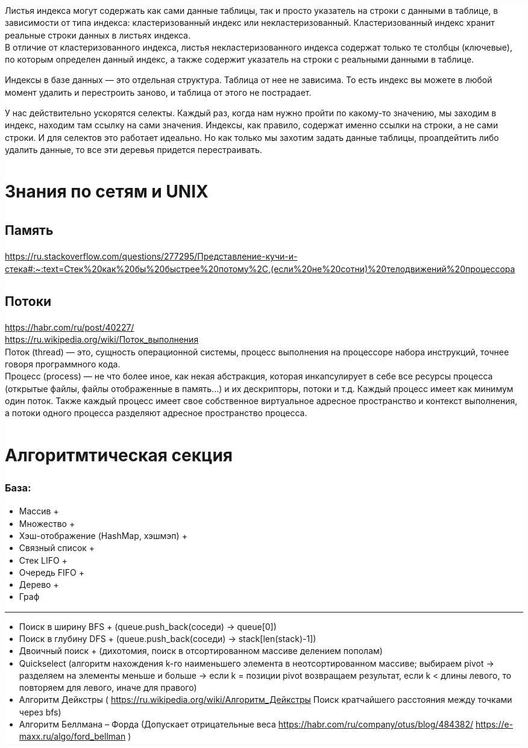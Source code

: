 Листья индекса могут содержать как сами данные таблицы, так и просто указатель на строки с данными в таблице, в зависимости от типа индекса: кластеризованный индекс или некластеризованный.   Кластеризованный индекс хранит реальные строки данных в листьях индекса.  
В отличие от кластеризованного индекса, листья некластеризованного индекса содержат только те столбцы (ключевые), по которым определен данный индекс, а также содержит указатель на строки с реальными данными в таблице.

Индексы в базе данных — это отдельная структура. Таблица от нее не зависима. То есть индекс вы можете в любой момент удалить и перестроить заново, и таблица от этого не пострадает. 

У нас действительно ускорятся селекты. Каждый раз, когда нам нужно пройти по какому-то значению, мы заходим в индекс, находим там ссылку на сами значения. Индексы, как правило, содержат именно ссылки на строки, а не сами строки. И для селектов это работает идеально. Но как только мы захотим задать данные таблицы, проапдейтить либо удалить данные, то все эти деревья придется перестраивать. 



# Знания по сетям и UNIX  
## Память  
https://ru.stackoverflow.com/questions/277295/Представление-кучи-и-стека#:~:text=Стек%20как%20бы%20быстрее%20потому%2C,(если%20не%20сотни)%20телодвижений%20процессора  
## Потоки  
https://habr.com/ru/post/40227/  
https://ru.wikipedia.org/wiki/Поток_выполнения  
 Поток (thread) — это, сущность операционной системы, процесс выполнения на процессоре набора инструкций, точнее говоря программного кода.  
 Процесс (process) — не что более иное, как некая абстракция, которая инкапсулирует в себе все ресурсы процесса (открытые файлы, файлы отображенные в память...) и их дескрипторы, потоки и т.д. Каждый процесс имеет как минимум один поток. Также каждый процесс имеет свое собственное виртуальное адресное пространство и контекст выполнения, а потоки одного процесса разделяют адресное пространство процесса.
# Алгоритмтическая секция  
### База:  
- Массив +  
- Множество   +
- Хэш-отображение (HashMap, хэшмэп) +  
- Связный список +  
- Стек   LIFO +
- Очередь   FIFO +
- Дерево +
- Граф
--- 
- Поиск в ширину BFS + 
  (queue.push_back(соседи) -> queue[0])
- Поиск в глубину DFS + 
  (queue.push_back(соседи) -> stack[len(stack)-1])
- Двоичный поиск +
  (дихотомия, поиск в отсортированном массиве делением пополам)
- Quickselect 
  (алгоритм нахождения k-го наименьшего элемента в неотсортированном массиве; выбираем pivot -> разделяем на элементы меньше и больше -> если k = позиции pivot возвращаем результат, если k < длины левого, то повторяем для левого, иначе для  правого)
- Алгоритм Дейкстры
  ( https://ru.wikipedia.org/wiki/Алгоритм_Дейкстры 
  Поиск кратчайшего расстояния между точками через bfs)
- Алгоритм Беллмана – Форда 
  (Допускает отрицательные веса
  https://habr.com/ru/company/otus/blog/484382/
  https://e-maxx.ru/algo/ford_bellman )